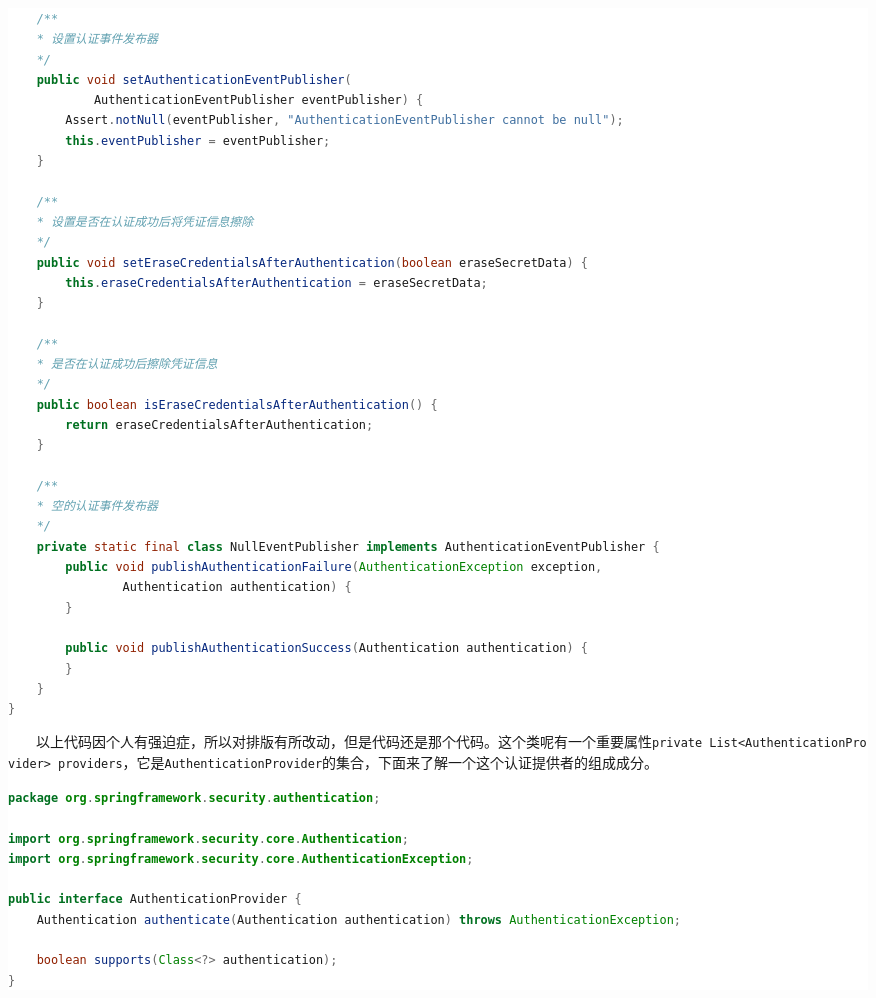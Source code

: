 ```java
    /**
    * 设置认证事件发布器
    */
    public void setAuthenticationEventPublisher(
            AuthenticationEventPublisher eventPublisher) {
        Assert.notNull(eventPublisher, "AuthenticationEventPublisher cannot be null");
        this.eventPublisher = eventPublisher;
    }
    
    /**
    * 设置是否在认证成功后将凭证信息擦除
    */
    public void setEraseCredentialsAfterAuthentication(boolean eraseSecretData) {
        this.eraseCredentialsAfterAuthentication = eraseSecretData;
    }
    
    /**
    * 是否在认证成功后擦除凭证信息
    */
    public boolean isEraseCredentialsAfterAuthentication() {
        return eraseCredentialsAfterAuthentication;
    }
    
    /**
    * 空的认证事件发布器
    */
    private static final class NullEventPublisher implements AuthenticationEventPublisher {
        public void publishAuthenticationFailure(AuthenticationException exception,
                Authentication authentication) {
        }
        
        public void publishAuthenticationSuccess(Authentication authentication) {
        }
    }
}
```

&emsp;&emsp;以上代码因个人有强迫症，所以对排版有所改动，但是代码还是那个代码。这个类呢有一个重要属性`private List<AuthenticationProvider> providers`，它是`AuthenticationProvider`的集合，下面来了解一个这个认证提供者的组成成分。

```java
package org.springframework.security.authentication;

import org.springframework.security.core.Authentication;
import org.springframework.security.core.AuthenticationException;

public interface AuthenticationProvider {
    Authentication authenticate(Authentication authentication) throws AuthenticationException;
    
    boolean supports(Class<?> authentication);
}
```
